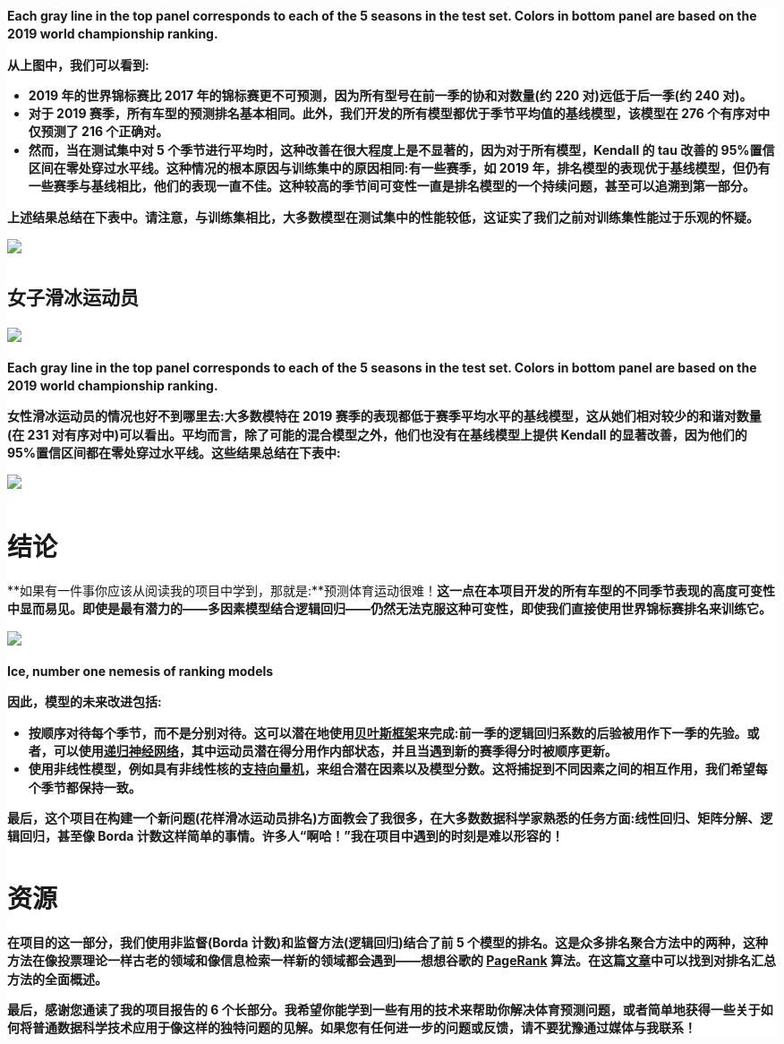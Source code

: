 **Each gray line in the top panel corresponds to each of the 5 seasons in the test set. Colors in bottom panel are based on the 2019 world championship ranking.**

**从上图中，我们可以看到:**

*   **2019 年的世界锦标赛比 2017 年的锦标赛更不可预测，因为所有型号在前一季的协和对数量(约 220 对)远低于后一季(约 240 对)。**
*   **对于 2019 赛季，所有车型的预测排名基本相同。此外，我们开发的所有模型都优于季节平均值的基线模型，该模型在 276 个有序对中仅预测了 216 个正确对。**
*   **然而，当在测试集中对 5 个季节进行平均时，这种改善在很大程度上是不显著的，因为对于所有模型，Kendall 的 tau 改善的 95%置信区间在零处穿过水平线。这种情况的根本原因与训练集中的原因相同:有一些赛季，如 2019 年，排名模型的表现优于基线模型，但仍有一些赛季与基线相比，他们的表现一直不佳。这种较高的季节间可变性一直是排名模型的一个持续问题，甚至可以追溯到第一部分。**

**上述结果总结在下表中。请注意，与训练集相比，大多数模型在测试集中的性能较低，这证实了我们之前对训练集性能过于乐观的怀疑。**

**![](img/9f051c9ffff1f22775c55e43503a93ce.png)**

## **女子滑冰运动员**

**![](img/340b1e59a362593590b2e45d88b4c819.png)**

**Each gray line in the top panel corresponds to each of the 5 seasons in the test set. Colors in bottom panel are based on the 2019 world championship ranking.**

**女性滑冰运动员的情况也好不到哪里去:大多数模特在 2019 赛季的表现都低于赛季平均水平的基线模型，这从她们相对较少的和谐对数量(在 231 对有序对中)可以看出。平均而言，除了可能的混合模型之外，他们也没有在基线模型上提供 Kendall 的显著改善，因为他们的 95%置信区间都在零处穿过水平线。这些结果总结在下表中:**

**![](img/fbffa7136698df04fdd9757d309ddda3.png)**

# **结论**

**如果有一件事你应该从阅读我的项目中学到，那就是:**预测体育运动很难！**这一点在本项目开发的所有车型的不同季节表现的高度可变性中显而易见。即使是最有潜力的——多因素模型结合逻辑回归——仍然无法克服这种可变性，即使我们直接使用世界锦标赛排名来训练它。**

**![](img/73c88994883823b10b7762cec4013276.png)**

**Ice, number one nemesis of ranking models**

**因此，模型的未来改进包括:**

*   **按顺序对待每个季节，而不是分别对待。这可以潜在地使用[贝叶斯框架](https://en.wikipedia.org/wiki/Bayesian_linear_regression)来完成:前一季的逻辑回归系数的后验被用作下一季的先验。或者，可以使用[递归神经网络](https://en.wikipedia.org/wiki/Recurrent_neural_network)，其中运动员潜在得分用作内部状态，并且当遇到新的赛季得分时被顺序更新。**
*   **使用非线性模型，例如具有非线性核的[支持向量机](https://en.wikipedia.org/wiki/Support-vector_machine)，来组合潜在因素以及模型分数。这将捕捉到不同因素之间的相互作用，我们希望每个季节都保持一致。**

**最后，这个项目在构建一个新问题(花样滑冰运动员排名)方面教会了我很多，在大多数数据科学家熟悉的任务方面:线性回归、矩阵分解、逻辑回归，甚至像 Borda 计数这样简单的事情。许多人“啊哈！”我在项目中遇到的时刻是难以形容的！**

# **资源**

**在项目的这一部分，我们使用非监督(Borda 计数)和监督方法(逻辑回归)结合了前 5 个模型的排名。这是众多排名聚合方法中的两种，这种方法在像投票理论一样古老的领域和像信息检索一样新的领域都会遇到——想想谷歌的 [PageRank](https://en.wikipedia.org/wiki/PageRank) 算法。在这篇[文章](https://academic.oup.com/bib/article/20/1/178/4091291)中可以找到对排名汇总方法的全面概述。**

**最后，感谢您通读了我的项目报告的 6 个长部分。我希望你能学到一些有用的技术来帮助你解决体育预测问题，或者简单地获得一些关于如何将普通数据科学技术应用于像这样的独特问题的见解。如果您有任何进一步的问题或反馈，请不要犹豫通过媒体与我联系！**